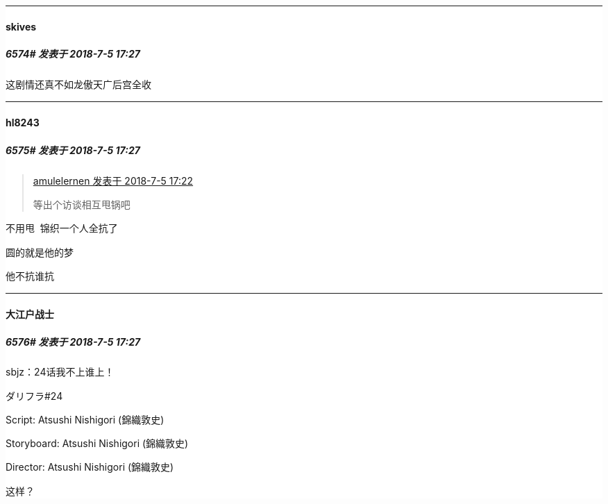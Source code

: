 





-----

####  skives  
##### 6574#       发表于 2018-7-5 17:27




这剧情还真不如龙傲天广后宫全收







-----

####  hl8243  
##### 6575#       发表于 2018-7-5 17:27



<blockquote><a href="httphttps://bbs.saraba1st.com/2b/forum.php?mod=redirect&amp;goto=findpost&amp;pid=40227374&amp;ptid=1719892" target="_blank">amulelernen 发表于 2018-7-5 17:22</a>

等出个访谈相互甩锅吧</blockquote>
不用甩  锦织一个人全抗了  

圆的就是他的梦

他不抗谁抗







-----

####  大江户战士  
##### 6576#       发表于 2018-7-5 17:27




sbjz：24话我不上谁上！


ダリフラ#24

Script: Atsushi Nishigori (錦織敦史)

Storyboard: Atsushi Nishigori (錦織敦史)

Director: Atsushi Nishigori (錦織敦史)


这样？




